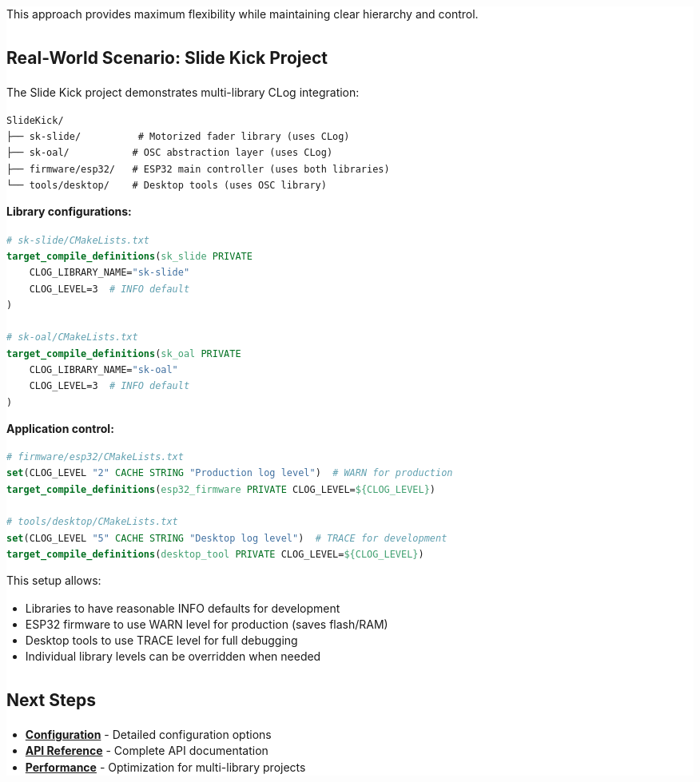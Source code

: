 This approach provides maximum flexibility while maintaining clear hierarchy and control.

## Real-World Scenario: Slide Kick Project

The Slide Kick project demonstrates multi-library CLog integration:

```
SlideKick/
├── sk-slide/          # Motorized fader library (uses CLog)
├── sk-oal/           # OSC abstraction layer (uses CLog)  
├── firmware/esp32/   # ESP32 main controller (uses both libraries)
└── tools/desktop/    # Desktop tools (uses OSC library)
```

**Library configurations:**
```cmake
# sk-slide/CMakeLists.txt
target_compile_definitions(sk_slide PRIVATE 
    CLOG_LIBRARY_NAME="sk-slide"
    CLOG_LEVEL=3  # INFO default
)

# sk-oal/CMakeLists.txt  
target_compile_definitions(sk_oal PRIVATE
    CLOG_LIBRARY_NAME="sk-oal"
    CLOG_LEVEL=3  # INFO default
)
```

**Application control:**
```cmake
# firmware/esp32/CMakeLists.txt
set(CLOG_LEVEL "2" CACHE STRING "Production log level")  # WARN for production
target_compile_definitions(esp32_firmware PRIVATE CLOG_LEVEL=${CLOG_LEVEL})

# tools/desktop/CMakeLists.txt
set(CLOG_LEVEL "5" CACHE STRING "Desktop log level")  # TRACE for development
target_compile_definitions(desktop_tool PRIVATE CLOG_LEVEL=${CLOG_LEVEL})
```

This setup allows:
- Libraries to have reasonable INFO defaults for development
- ESP32 firmware to use WARN level for production (saves flash/RAM)
- Desktop tools to use TRACE level for full debugging
- Individual library levels can be overridden when needed

## Next Steps

- **[Configuration](configuration.md)** - Detailed configuration options
- **[API Reference](api-reference.md)** - Complete API documentation
- **[Performance](performance.md)** - Optimization for multi-library projects